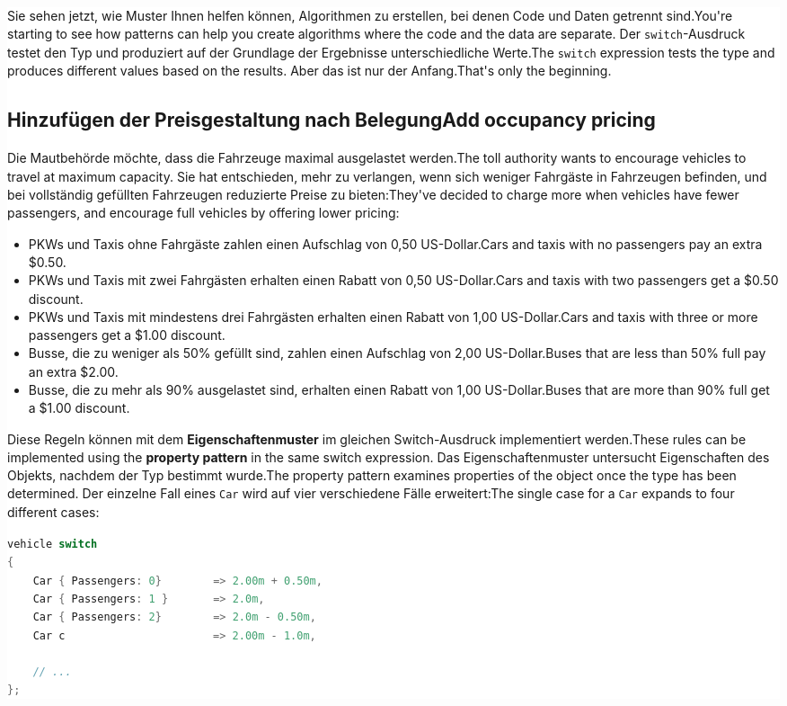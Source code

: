<span data-ttu-id="2f7af-166">Sie sehen jetzt, wie Muster Ihnen helfen können, Algorithmen zu erstellen, bei denen Code und Daten getrennt sind.</span><span class="sxs-lookup"><span data-stu-id="2f7af-166">You're starting to see how patterns can help you create algorithms where the code and the data are separate.</span></span> <span data-ttu-id="2f7af-167">Der `switch`-Ausdruck testet den Typ und produziert auf der Grundlage der Ergebnisse unterschiedliche Werte.</span><span class="sxs-lookup"><span data-stu-id="2f7af-167">The `switch` expression tests the type and produces different values based on the results.</span></span> <span data-ttu-id="2f7af-168">Aber das ist nur der Anfang.</span><span class="sxs-lookup"><span data-stu-id="2f7af-168">That's only the beginning.</span></span>

## <a name="add-occupancy-pricing"></a><span data-ttu-id="2f7af-169">Hinzufügen der Preisgestaltung nach Belegung</span><span class="sxs-lookup"><span data-stu-id="2f7af-169">Add occupancy pricing</span></span>

<span data-ttu-id="2f7af-170">Die Mautbehörde möchte, dass die Fahrzeuge maximal ausgelastet werden.</span><span class="sxs-lookup"><span data-stu-id="2f7af-170">The toll authority wants to encourage vehicles to travel at maximum capacity.</span></span> <span data-ttu-id="2f7af-171">Sie hat entschieden, mehr zu verlangen, wenn sich weniger Fahrgäste in Fahrzeugen befinden, und bei vollständig gefüllten Fahrzeugen reduzierte Preise zu bieten:</span><span class="sxs-lookup"><span data-stu-id="2f7af-171">They've decided to charge more when vehicles have fewer passengers, and encourage full vehicles by offering lower pricing:</span></span>

- <span data-ttu-id="2f7af-172">PKWs und Taxis ohne Fahrgäste zahlen einen Aufschlag von 0,50 US-Dollar.</span><span class="sxs-lookup"><span data-stu-id="2f7af-172">Cars and taxis with no passengers pay an extra $0.50.</span></span>
- <span data-ttu-id="2f7af-173">PKWs und Taxis mit zwei Fahrgästen erhalten einen Rabatt von 0,50 US-Dollar.</span><span class="sxs-lookup"><span data-stu-id="2f7af-173">Cars and taxis with two passengers get a $0.50 discount.</span></span>
- <span data-ttu-id="2f7af-174">PKWs und Taxis mit mindestens drei Fahrgästen erhalten einen Rabatt von 1,00 US-Dollar.</span><span class="sxs-lookup"><span data-stu-id="2f7af-174">Cars and taxis with three or more passengers get a $1.00 discount.</span></span>
- <span data-ttu-id="2f7af-175">Busse, die zu weniger als 50% gefüllt sind, zahlen einen Aufschlag von 2,00 US-Dollar.</span><span class="sxs-lookup"><span data-stu-id="2f7af-175">Buses that are less than 50% full pay an extra $2.00.</span></span>
- <span data-ttu-id="2f7af-176">Busse, die zu mehr als 90% ausgelastet sind, erhalten einen Rabatt von 1,00 US-Dollar.</span><span class="sxs-lookup"><span data-stu-id="2f7af-176">Buses that are more than 90% full get a $1.00 discount.</span></span>

<span data-ttu-id="2f7af-177">Diese Regeln können mit dem **Eigenschaftenmuster** im gleichen Switch-Ausdruck implementiert werden.</span><span class="sxs-lookup"><span data-stu-id="2f7af-177">These rules can be implemented using the **property pattern** in the same switch expression.</span></span> <span data-ttu-id="2f7af-178">Das Eigenschaftenmuster untersucht Eigenschaften des Objekts, nachdem der Typ bestimmt wurde.</span><span class="sxs-lookup"><span data-stu-id="2f7af-178">The property pattern examines properties of the object once the type has been determined.</span></span> <span data-ttu-id="2f7af-179">Der einzelne Fall eines `Car` wird auf vier verschiedene Fälle erweitert:</span><span class="sxs-lookup"><span data-stu-id="2f7af-179">The single case for a `Car` expands to four different cases:</span></span>

```csharp
vehicle switch
{
    Car { Passengers: 0}        => 2.00m + 0.50m,
    Car { Passengers: 1 }       => 2.0m,
    Car { Passengers: 2}        => 2.0m - 0.50m,
    Car c                       => 2.00m - 1.0m,

    // ...
};
```
